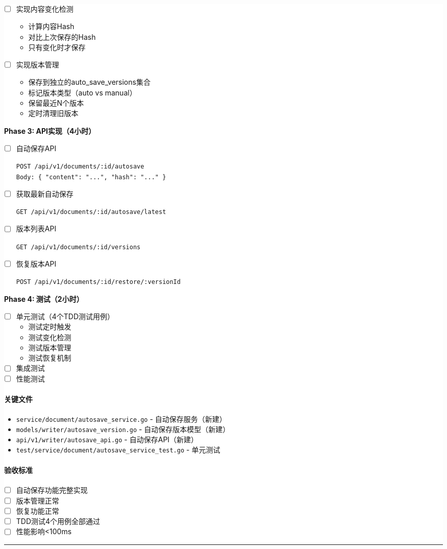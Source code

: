 - [ ] 实现内容变化检测
  - 计算内容Hash
  - 对比上次保存的Hash
  - 只有变化时才保存

- [ ] 实现版本管理
  - 保存到独立的auto_save_versions集合
  - 标记版本类型（auto vs manual）
  - 保留最近N个版本
  - 定时清理旧版本

**Phase 3: API实现（4小时）**
- [ ] 自动保存API
  ```
  POST /api/v1/documents/:id/autosave
  Body: { "content": "...", "hash": "..." }
  ```

- [ ] 获取最新自动保存
  ```
  GET /api/v1/documents/:id/autosave/latest
  ```

- [ ] 版本列表API
  ```
  GET /api/v1/documents/:id/versions
  ```

- [ ] 恢复版本API
  ```
  POST /api/v1/documents/:id/restore/:versionId
  ```

**Phase 4: 测试（2小时）**
- [ ] 单元测试（4个TDD测试用例）
  - 测试定时触发
  - 测试变化检测
  - 测试版本管理
  - 测试恢复机制
- [ ] 集成测试
- [ ] 性能测试

#### 关键文件

- `service/document/autosave_service.go` - 自动保存服务（新建）
- `models/writer/autosave_version.go` - 自动保存版本模型（新建）
- `api/v1/writer/autosave_api.go` - 自动保存API（新建）
- `test/service/document/autosave_service_test.go` - 单元测试

#### 验收标准

- [ ] 自动保存功能完整实现
- [ ] 版本管理正常
- [ ] 恢复功能正常
- [ ] TDD测试4个用例全部通过
- [ ] 性能影响<100ms

---